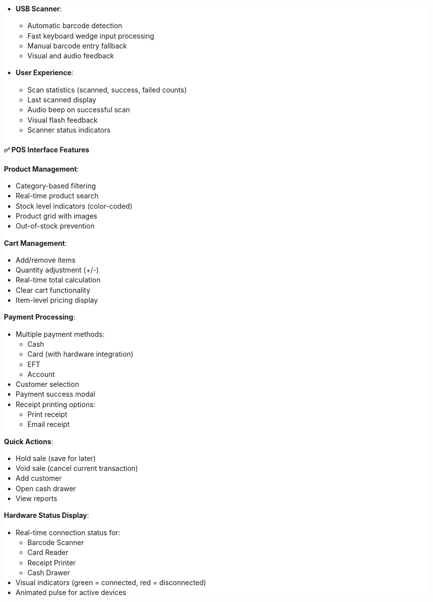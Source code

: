 - **USB Scanner**:
  - Automatic barcode detection
  - Fast keyboard wedge input processing
  - Manual barcode entry fallback
  - Visual and audio feedback

- **User Experience**:
  - Scan statistics (scanned, success, failed counts)
  - Last scanned display
  - Audio beep on successful scan
  - Visual flash feedback
  - Scanner status indicators

#### ✅ POS Interface Features

**Product Management**:
- Category-based filtering
- Real-time product search
- Stock level indicators (color-coded)
- Product grid with images
- Out-of-stock prevention

**Cart Management**:
- Add/remove items
- Quantity adjustment (+/-)
- Real-time total calculation
- Clear cart functionality
- Item-level pricing display

**Payment Processing**:
- Multiple payment methods:
  - Cash
  - Card (with hardware integration)
  - EFT
  - Account
- Customer selection
- Payment success modal
- Receipt printing options:
  - Print receipt
  - Email receipt

**Quick Actions**:
- Hold sale (save for later)
- Void sale (cancel current transaction)
- Add customer
- Open cash drawer
- View reports

**Hardware Status Display**:
- Real-time connection status for:
  - Barcode Scanner
  - Card Reader
  - Receipt Printer
  - Cash Drawer
- Visual indicators (green = connected, red = disconnected)
- Animated pulse for active devices
